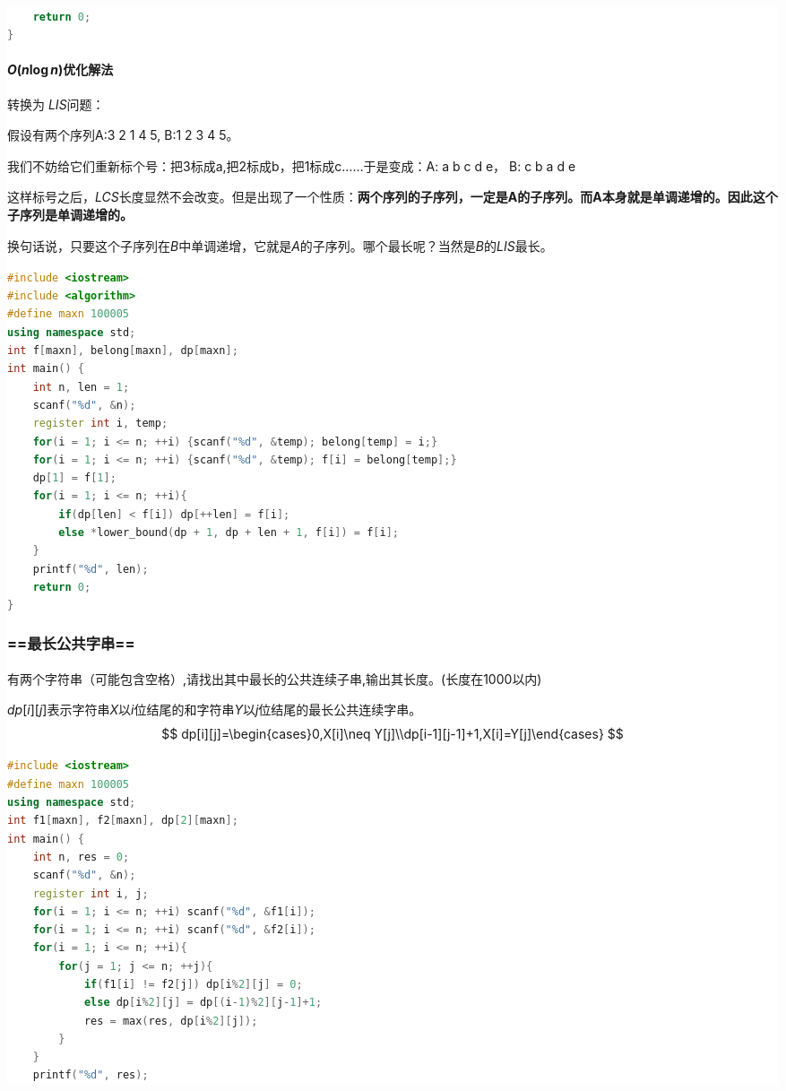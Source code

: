 ```C++
    return 0;
}
```

#### $O(n\log n)$优化解法

转换为 $LIS$问题：

假设有两个序列A:3 2 1 4 5, B:1 2 3 4 5。

我们不妨给它们重新标个号：把3标成a,把2标成b，把1标成c……于是变成：A: a b c d e， B: c b a d e

这样标号之后，$LCS$长度显然不会改变。但是出现了一个性质：**两个序列的子序列，一定是A的子序列。而A本身就是单调递增的。因此这个子序列是单调递增的。**

换句话说，只要这个子序列在$B$中单调递增，它就是$A$的子序列。哪个最长呢？当然是$B$的$LIS$最长。

```C++
#include <iostream>
#include <algorithm>
#define maxn 100005
using namespace std;
int f[maxn], belong[maxn], dp[maxn];
int main() {
    int n, len = 1; 
    scanf("%d", &n);
    register int i, temp;
    for(i = 1; i <= n; ++i) {scanf("%d", &temp); belong[temp] = i;}
    for(i = 1; i <= n; ++i) {scanf("%d", &temp); f[i] = belong[temp];}
    dp[1] = f[1];
    for(i = 1; i <= n; ++i){
        if(dp[len] < f[i]) dp[++len] = f[i];
        else *lower_bound(dp + 1, dp + len + 1, f[i]) = f[i];
    }
    printf("%d", len);
    return 0;
}
```



### ==最长公共字串==

有两个字符串（可能包含空格）,请找出其中最长的公共连续子串,输出其长度。(长度在$1000$以内)

$dp[i][j]$表示字符串$X$以$i$位结尾的和字符串$Y$以$j$位结尾的最长公共连续字串。
$$
dp[i][j]=\begin{cases}0,X[i]\neq Y[j]\\dp[i-1][j-1]+1,X[i]=Y[j]\end{cases}
$$

```C++
#include <iostream>
#define maxn 100005
using namespace std;
int f1[maxn], f2[maxn], dp[2][maxn];
int main() {
    int n, res = 0;
    scanf("%d", &n);
    register int i, j;
    for(i = 1; i <= n; ++i) scanf("%d", &f1[i]);
    for(i = 1; i <= n; ++i) scanf("%d", &f2[i]);
    for(i = 1; i <= n; ++i){
        for(j = 1; j <= n; ++j){
            if(f1[i] != f2[j]) dp[i%2][j] = 0;
            else dp[i%2][j] = dp[(i-1)%2][j-1]+1;
            res = max(res, dp[i%2][j]);
        }
    }
    printf("%d", res);
```